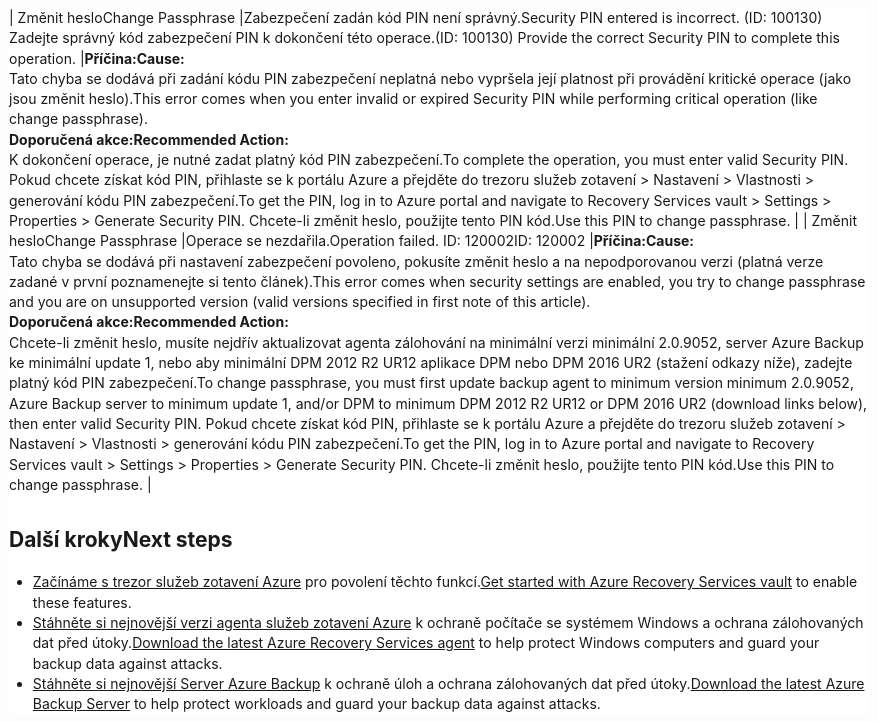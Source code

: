 | <span data-ttu-id="9f86d-204">Změnit heslo</span><span class="sxs-lookup"><span data-stu-id="9f86d-204">Change Passphrase</span></span> |<span data-ttu-id="9f86d-205">Zabezpečení zadán kód PIN není správný.</span><span class="sxs-lookup"><span data-stu-id="9f86d-205">Security PIN entered is incorrect.</span></span> <span data-ttu-id="9f86d-206">(ID: 100130) Zadejte správný kód zabezpečení PIN k dokončení této operace.</span><span class="sxs-lookup"><span data-stu-id="9f86d-206">(ID: 100130) Provide the correct Security PIN to complete this operation.</span></span> |<span data-ttu-id="9f86d-207">**Příčina:**</span><span class="sxs-lookup"><span data-stu-id="9f86d-207">**Cause:**</span></span><br/> <span data-ttu-id="9f86d-208">Tato chyba se dodává při zadání kódu PIN zabezpečení neplatná nebo vypršela její platnost při provádění kritické operace (jako jsou změnit heslo).</span><span class="sxs-lookup"><span data-stu-id="9f86d-208">This error comes when you enter invalid or expired Security PIN while performing critical operation (like change passphrase).</span></span> <br/><span data-ttu-id="9f86d-209">**Doporučená akce:**</span><span class="sxs-lookup"><span data-stu-id="9f86d-209">**Recommended Action:**</span></span><br/> <span data-ttu-id="9f86d-210">K dokončení operace, je nutné zadat platný kód PIN zabezpečení.</span><span class="sxs-lookup"><span data-stu-id="9f86d-210">To complete the operation, you must enter valid Security PIN.</span></span> <span data-ttu-id="9f86d-211">Pokud chcete získat kód PIN, přihlaste se k portálu Azure a přejděte do trezoru služeb zotavení > Nastavení > Vlastnosti > generování kódu PIN zabezpečení.</span><span class="sxs-lookup"><span data-stu-id="9f86d-211">To get the PIN, log in to Azure portal and navigate to Recovery Services vault > Settings > Properties > Generate Security PIN.</span></span> <span data-ttu-id="9f86d-212">Chcete-li změnit heslo, použijte tento PIN kód.</span><span class="sxs-lookup"><span data-stu-id="9f86d-212">Use this PIN to change passphrase.</span></span> |
| <span data-ttu-id="9f86d-213">Změnit heslo</span><span class="sxs-lookup"><span data-stu-id="9f86d-213">Change Passphrase</span></span> |<span data-ttu-id="9f86d-214">Operace se nezdařila.</span><span class="sxs-lookup"><span data-stu-id="9f86d-214">Operation failed.</span></span> <span data-ttu-id="9f86d-215">ID: 120002</span><span class="sxs-lookup"><span data-stu-id="9f86d-215">ID: 120002</span></span> |<span data-ttu-id="9f86d-216">**Příčina:**</span><span class="sxs-lookup"><span data-stu-id="9f86d-216">**Cause:**</span></span><br/><span data-ttu-id="9f86d-217">Tato chyba se dodává při nastavení zabezpečení povoleno, pokusíte změnit heslo a na nepodporovanou verzi (platná verze zadané v první poznamenejte si tento článek).</span><span class="sxs-lookup"><span data-stu-id="9f86d-217">This error comes when security settings are enabled, you try to change passphrase and you are on unsupported version (valid versions specified in first note of this article).</span></span><br/><span data-ttu-id="9f86d-218">**Doporučená akce:**</span><span class="sxs-lookup"><span data-stu-id="9f86d-218">**Recommended Action:**</span></span><br/> <span data-ttu-id="9f86d-219">Chcete-li změnit heslo, musíte nejdřív aktualizovat agenta zálohování na minimální verzi minimální 2.0.9052, server Azure Backup ke minimální update 1, nebo aby minimální DPM 2012 R2 UR12 aplikace DPM nebo DPM 2016 UR2 (stažení odkazy níže), zadejte platný kód PIN zabezpečení.</span><span class="sxs-lookup"><span data-stu-id="9f86d-219">To change passphrase, you must first update backup agent to minimum version minimum 2.0.9052, Azure Backup server to minimum update 1, and/or DPM to minimum DPM 2012 R2 UR12 or  DPM 2016 UR2 (download links below), then enter valid Security PIN.</span></span> <span data-ttu-id="9f86d-220">Pokud chcete získat kód PIN, přihlaste se k portálu Azure a přejděte do trezoru služeb zotavení > Nastavení > Vlastnosti > generování kódu PIN zabezpečení.</span><span class="sxs-lookup"><span data-stu-id="9f86d-220">To get the PIN, log in to Azure portal and navigate to Recovery Services vault > Settings > Properties > Generate Security PIN.</span></span> <span data-ttu-id="9f86d-221">Chcete-li změnit heslo, použijte tento PIN kód.</span><span class="sxs-lookup"><span data-stu-id="9f86d-221">Use this PIN to change passphrase.</span></span> |

## <a name="next-steps"></a><span data-ttu-id="9f86d-222">Další kroky</span><span class="sxs-lookup"><span data-stu-id="9f86d-222">Next steps</span></span>
* <span data-ttu-id="9f86d-223">[Začínáme s trezor služeb zotavení Azure](backup-azure-vms-first-look-arm.md) pro povolení těchto funkcí.</span><span class="sxs-lookup"><span data-stu-id="9f86d-223">[Get started with Azure Recovery Services vault](backup-azure-vms-first-look-arm.md) to enable these features.</span></span>
* <span data-ttu-id="9f86d-224">[Stáhněte si nejnovější verzi agenta služeb zotavení Azure](http://aka.ms/azurebackup_agent) k ochraně počítače se systémem Windows a ochrana zálohovaných dat před útoky.</span><span class="sxs-lookup"><span data-stu-id="9f86d-224">[Download the latest Azure Recovery Services agent](http://aka.ms/azurebackup_agent) to help protect Windows computers and guard your backup data against attacks.</span></span>
* <span data-ttu-id="9f86d-225">[Stáhněte si nejnovější Server Azure Backup](https://aka.ms/latest_azurebackupserver) k ochraně úloh a ochrana zálohovaných dat před útoky.</span><span class="sxs-lookup"><span data-stu-id="9f86d-225">[Download the latest Azure Backup Server](https://aka.ms/latest_azurebackupserver) to help protect workloads and guard your backup data against attacks.</span></span>
